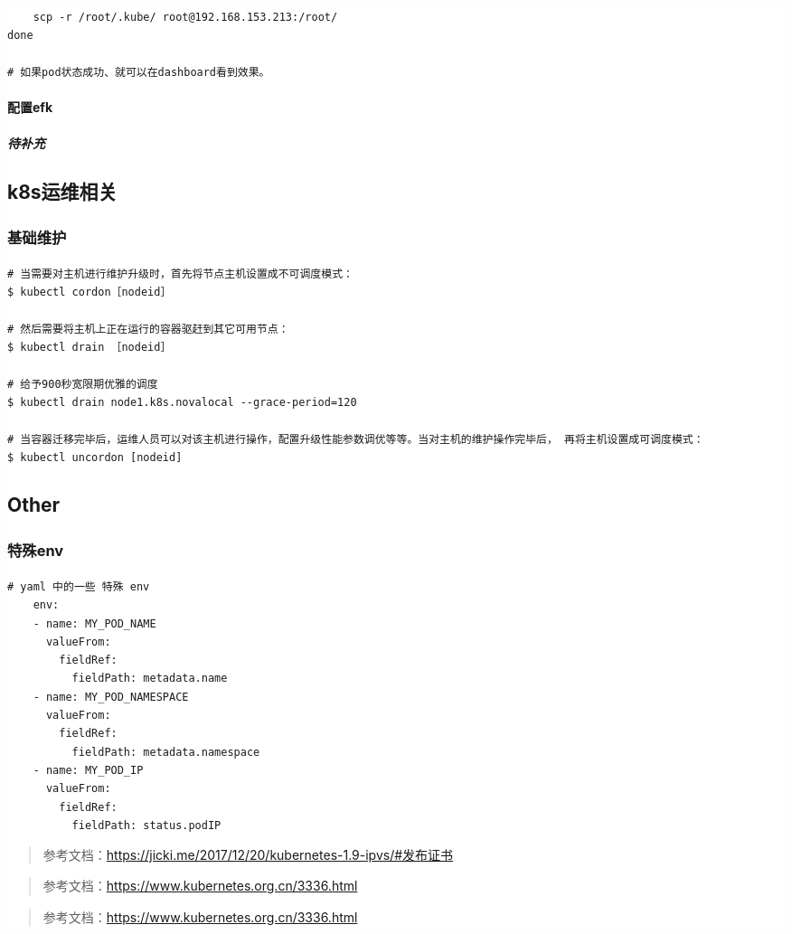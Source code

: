 ```
    scp -r /root/.kube/ root@192.168.153.213:/root/
done

# 如果pod状态成功、就可以在dashboard看到效果。
```

#### 配置efk
##### 待补充

## k8s运维相关
### 基础维护
```
# 当需要对主机进行维护升级时，首先将节点主机设置成不可调度模式：
$ kubectl cordon［nodeid］  

# 然后需要将主机上正在运行的容器驱赶到其它可用节点：
$ kubectl drain ［nodeid］

# 给予900秒宽限期优雅的调度
$ kubectl drain node1.k8s.novalocal --grace-period=120

# 当容器迁移完毕后，运维人员可以对该主机进行操作，配置升级性能参数调优等等。当对主机的维护操作完毕后， 再将主机设置成可调度模式：
$ kubectl uncordon [nodeid]  
```

## Other
### 特殊env
```
# yaml 中的一些 特殊 env
    env:
    - name: MY_POD_NAME
      valueFrom:    
        fieldRef:
          fieldPath: metadata.name
    - name: MY_POD_NAMESPACE
      valueFrom:
        fieldRef:
          fieldPath: metadata.namespace
    - name: MY_POD_IP
      valueFrom:
        fieldRef:
          fieldPath: status.podIP
```


> 参考文档：https://jicki.me/2017/12/20/kubernetes-1.9-ipvs/#发布证书

> 参考文档：https://www.kubernetes.org.cn/3336.html

> 参考文档：https://www.kubernetes.org.cn/3336.html
